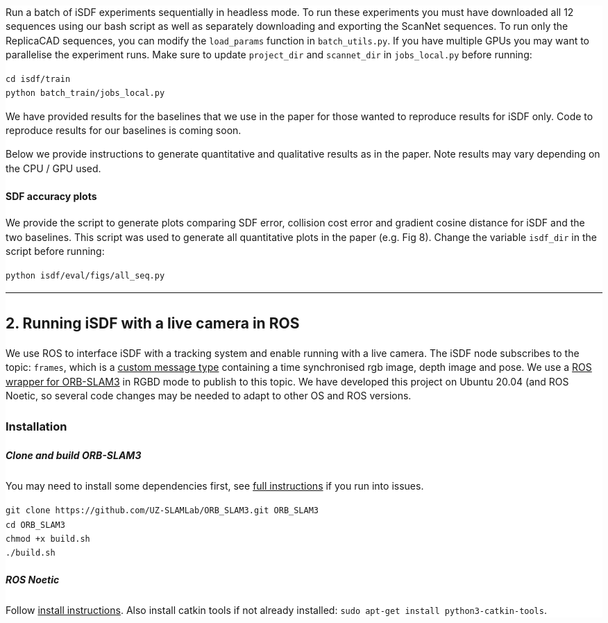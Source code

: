 Run a batch of iSDF experiments sequentially in headless mode. To run these experiments you must have downloaded all 12 sequences using our bash script as well as separately downloading and exporting the ScanNet sequences. To run only the ReplicaCAD sequences, you can modify the `load_params` function in `batch_utils.py`. If you have multiple GPUs you may want to parallelise the experiment runs. Make sure to update `project_dir` and `scannet_dir` in `jobs_local.py` before running:

```
cd isdf/train
python batch_train/jobs_local.py
```

We have provided results for the baselines that we use in the paper for those wanted to reproduce results for iSDF only. 
Code to reproduce results for our baselines is coming soon. 


Below we provide instructions to generate quantitative and qualitative results as in the paper. Note results may vary depending on the CPU / GPU used.

#### SDF accuracy plots

We provide the script to generate plots comparing SDF error, collision cost error and gradient cosine distance for iSDF and the two baselines. This script was used to generate all quantitative plots in the paper (e.g. Fig 8). Change the variable `isdf_dir` in the script before running:

```
python isdf/eval/figs/all_seq.py
```

--- 

## 2. Running iSDF with a live camera in ROS

We use ROS to interface iSDF with a tracking system and enable running with a live camera. 
The iSDF node subscribes to the topic: `frames`, which is a [custom message type](https://github.com/joeaortiz/ORB_SLAM3_ros/blob/main/msg/frame.msg) containing a time synchronised rgb image, depth image and pose. 
We use a [ROS wrapper for ORB-SLAM3](https://github.com/joeaortiz/ORB_SLAM3_ros) in RGBD mode to publish to this topic.
We have developed this project on Ubuntu 20.04 (and ROS Noetic, so several code changes may be needed to adapt to other OS and ROS versions.

### Installation

##### Clone and build ORB-SLAM3
You may need to install some dependencies first, see [full instructions](https://github.com/UZ-SLAMLab/ORB_SLAM3) if you run into issues.
```
git clone https://github.com/UZ-SLAMLab/ORB_SLAM3.git ORB_SLAM3
cd ORB_SLAM3
chmod +x build.sh
./build.sh
```

##### ROS Noetic
Follow [install instructions](http://wiki.ros.org/noetic/Installation).
Also install catkin tools if not already installed: `sudo apt-get install python3-catkin-tools`.

